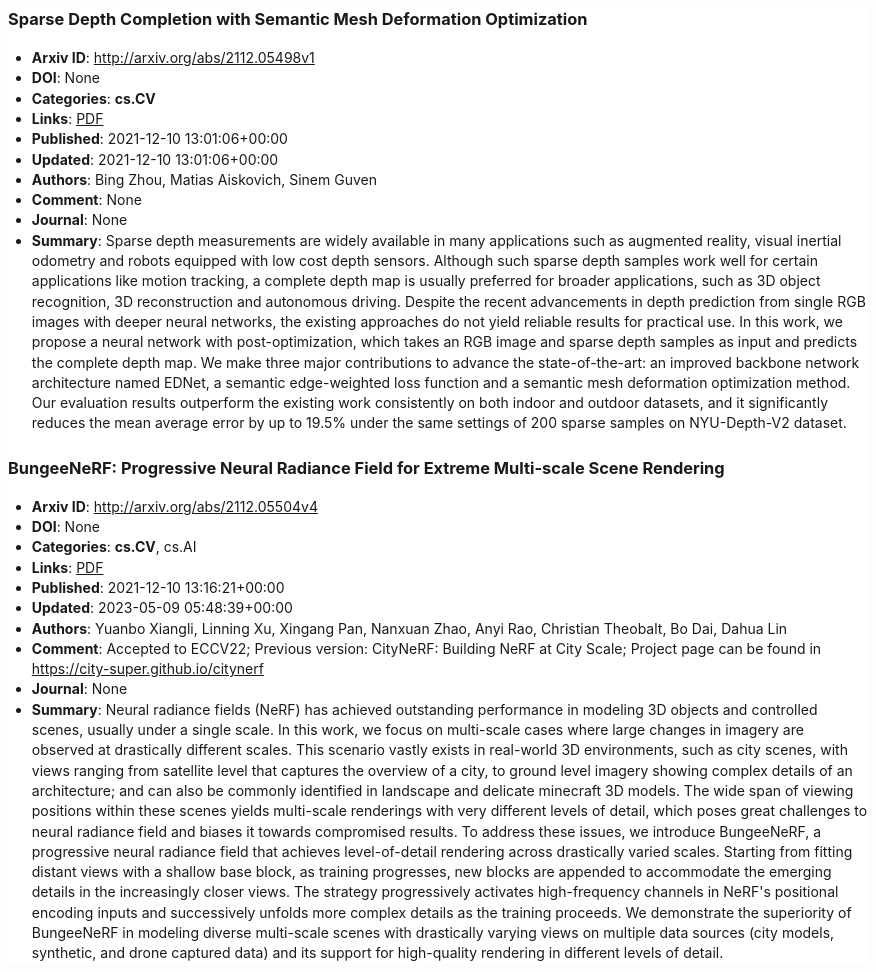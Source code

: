 

### Sparse Depth Completion with Semantic Mesh Deformation Optimization
- **Arxiv ID**: http://arxiv.org/abs/2112.05498v1
- **DOI**: None
- **Categories**: **cs.CV**
- **Links**: [PDF](http://arxiv.org/pdf/2112.05498v1)
- **Published**: 2021-12-10 13:01:06+00:00
- **Updated**: 2021-12-10 13:01:06+00:00
- **Authors**: Bing Zhou, Matias Aiskovich, Sinem Guven
- **Comment**: None
- **Journal**: None
- **Summary**: Sparse depth measurements are widely available in many applications such as augmented reality, visual inertial odometry and robots equipped with low cost depth sensors. Although such sparse depth samples work well for certain applications like motion tracking, a complete depth map is usually preferred for broader applications, such as 3D object recognition, 3D reconstruction and autonomous driving. Despite the recent advancements in depth prediction from single RGB images with deeper neural networks, the existing approaches do not yield reliable results for practical use. In this work, we propose a neural network with post-optimization, which takes an RGB image and sparse depth samples as input and predicts the complete depth map. We make three major contributions to advance the state-of-the-art: an improved backbone network architecture named EDNet, a semantic edge-weighted loss function and a semantic mesh deformation optimization method. Our evaluation results outperform the existing work consistently on both indoor and outdoor datasets, and it significantly reduces the mean average error by up to 19.5% under the same settings of 200 sparse samples on NYU-Depth-V2 dataset.



### BungeeNeRF: Progressive Neural Radiance Field for Extreme Multi-scale Scene Rendering
- **Arxiv ID**: http://arxiv.org/abs/2112.05504v4
- **DOI**: None
- **Categories**: **cs.CV**, cs.AI
- **Links**: [PDF](http://arxiv.org/pdf/2112.05504v4)
- **Published**: 2021-12-10 13:16:21+00:00
- **Updated**: 2023-05-09 05:48:39+00:00
- **Authors**: Yuanbo Xiangli, Linning Xu, Xingang Pan, Nanxuan Zhao, Anyi Rao, Christian Theobalt, Bo Dai, Dahua Lin
- **Comment**: Accepted to ECCV22; Previous version: CityNeRF: Building NeRF at City
  Scale; Project page can be found in https://city-super.github.io/citynerf
- **Journal**: None
- **Summary**: Neural radiance fields (NeRF) has achieved outstanding performance in modeling 3D objects and controlled scenes, usually under a single scale. In this work, we focus on multi-scale cases where large changes in imagery are observed at drastically different scales. This scenario vastly exists in real-world 3D environments, such as city scenes, with views ranging from satellite level that captures the overview of a city, to ground level imagery showing complex details of an architecture; and can also be commonly identified in landscape and delicate minecraft 3D models. The wide span of viewing positions within these scenes yields multi-scale renderings with very different levels of detail, which poses great challenges to neural radiance field and biases it towards compromised results. To address these issues, we introduce BungeeNeRF, a progressive neural radiance field that achieves level-of-detail rendering across drastically varied scales. Starting from fitting distant views with a shallow base block, as training progresses, new blocks are appended to accommodate the emerging details in the increasingly closer views. The strategy progressively activates high-frequency channels in NeRF's positional encoding inputs and successively unfolds more complex details as the training proceeds. We demonstrate the superiority of BungeeNeRF in modeling diverse multi-scale scenes with drastically varying views on multiple data sources (city models, synthetic, and drone captured data) and its support for high-quality rendering in different levels of detail.
